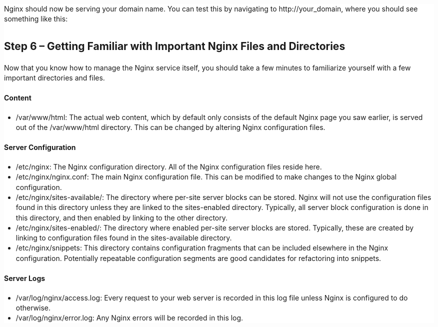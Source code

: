 Nginx should now be serving your domain name. You can test this by navigating to http://your_domain, where you should see something like this:

## Step 6 – Getting Familiar with Important Nginx Files and Directories
Now that you know how to manage the Nginx service itself, you should take a few minutes to familiarize yourself with a few important directories and files.

#### Content
- /var/www/html: The actual web content, which by default only consists of the default Nginx page you saw earlier, is served out of the /var/www/html directory. This can be changed by altering Nginx configuration files.
#### Server Configuration
- /etc/nginx: The Nginx configuration directory. All of the Nginx configuration files reside here.
- /etc/nginx/nginx.conf: The main Nginx configuration file. This can be modified to make changes to the Nginx global configuration.
- /etc/nginx/sites-available/: The directory where per-site server blocks can be stored. Nginx will not use the configuration files found in this directory unless they are linked to the sites-enabled directory. Typically, all server block configuration is done in this directory, and then enabled by linking to the other directory.
- /etc/nginx/sites-enabled/: The directory where enabled per-site server blocks are stored. Typically, these are created by linking to configuration files found in the sites-available directory.
- /etc/nginx/snippets: This directory contains configuration fragments that can be included elsewhere in the Nginx configuration. Potentially repeatable configuration segments are good candidates for refactoring into snippets.
#### Server Logs
- /var/log/nginx/access.log: Every request to your web server is recorded in this log file unless Nginx is configured to do otherwise.
- /var/log/nginx/error.log: Any Nginx errors will be recorded in this log.







